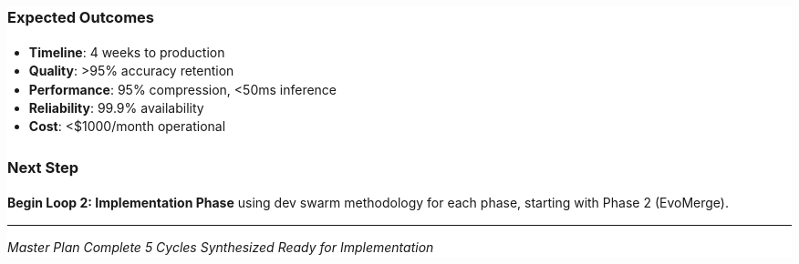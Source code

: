 ### Expected Outcomes
- **Timeline**: 4 weeks to production
- **Quality**: >95% accuracy retention
- **Performance**: 95% compression, <50ms inference
- **Reliability**: 99.9% availability
- **Cost**: <$1000/month operational

### Next Step
**Begin Loop 2: Implementation Phase** using dev swarm methodology for each phase, starting with Phase 2 (EvoMerge).

---
*Master Plan Complete*
*5 Cycles Synthesized*
*Ready for Implementation*